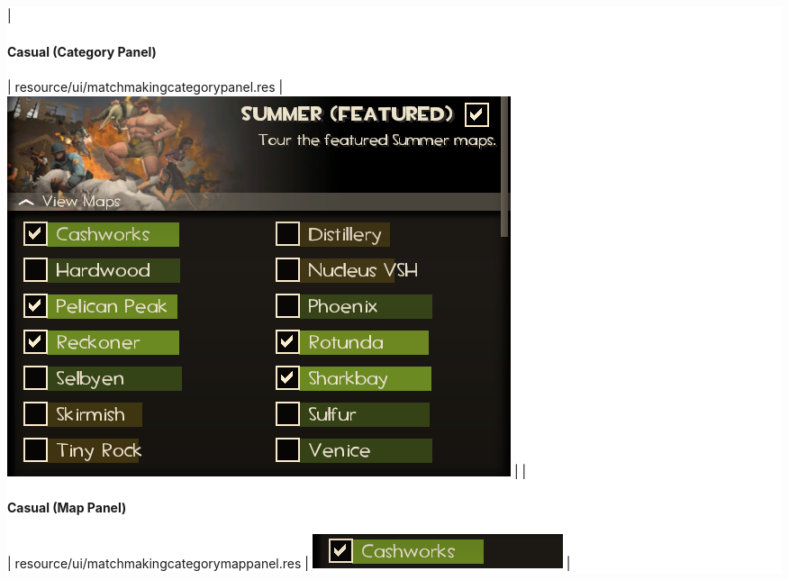 | <h4>Casual (Category Panel)</h4>                                        | resource/&#8203;ui/&#8203;matchmakingcategorypanel.res                                                    | ![](images/resource/ui/matchmakingcategorypanel.png)                                          |
| <h4>Casual (Map Panel)</h4>                                             | resource/&#8203;ui/&#8203;matchmakingcategorymappanel.res                                                 | ![](images/resource/ui/matchmakingcategorymappanel.png)                                       |